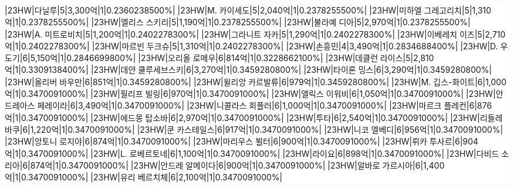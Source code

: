 |23HW|다닐루|5|3,300억|1|0.2360238500%|
|23HW|M. 카이세도|5|2,040억|1|0.2378255500%|
|23HW|미하엘 그레고리치|5|1,310억|1|0.2378255500%|
|23HW|엘리스 스키리|5|1,190억|1|0.2378255500%|
|23HW|불라예 디아|5|2,970억|1|0.2378255500%|
|23HW|A. 미트로비치|5|1,200억|1|0.2402278300%|
|23HW|그라니트 자카|5|1,290억|1|0.2402278300%|
|23HW|이베레치 이즈|5|2,710억|1|0.2402278300%|
|23HW|마르빈 두크슈|5|1,310억|1|0.2402278300%|
|23HW|손흥민|4|3,490억|1|0.2834688400%|
|23HW|D. 우도기|6|5,150억|1|0.2846699800%|
|23HW|오리올 로메우|6|814억|1|0.3228662100%|
|23HW|데클런 라이스|5|2,810억|1|0.3309138400%|
|23HW|데얀 쿨루세브스키|6|3,270억|1|0.3459280800%|
|23HW|타이론 밍스|6|3,290억|1|0.3459280800%|
|23HW|올리버 바우만|6|851억|1|0.3459280800%|
|23HW|윌리앙 카르발류|6|979억|1|0.3459280800%|
|23HW|M. 깁스-화이트|6|1,000억|1|0.3470091000%|
|23HW|필리프 빌링|6|970억|1|0.3470091000%|
|23HW|앨릭스 이워비|6|1,050억|1|0.3470091000%|
|23HW|안드레아스 페레이라|6|3,490억|1|0.3470091000%|
|23HW|니콜라스 회플러|6|1,000억|1|0.3470091000%|
|23HW|마르크 플레컨|6|876억|1|0.3470091000%|
|23HW|에드몽 탑소바|6|2,970억|1|0.3470091000%|
|23HW|투타|6|2,540억|1|0.3470091000%|
|23HW|리들레 바쿠|6|1,220억|1|0.3470091000%|
|23HW|쿤 카스테일스|6|917억|1|0.3470091000%|
|23HW|니코 엘베디|6|956억|1|0.3470091000%|
|23HW|앙토니 로지야|6|874억|1|0.3470091000%|
|23HW|마리우스 뷜터|6|900억|1|0.3470091000%|
|23HW|뤼카 투사르|6|904억|1|0.3470091000%|
|23HW|L. 로베르토네|6|1,100억|1|0.3470091000%|
|23HW|라이요|6|898억|1|0.3470091000%|
|23HW|다비드 소리아|6|874억|1|0.3470091000%|
|23HW|안드레 알메이다|6|900억|1|0.3470091000%|
|23HW|알바로 가르시아|6|1,400억|1|0.3470091000%|
|23HW|유리 베르치체|6|2,100억|1|0.3470091000%|